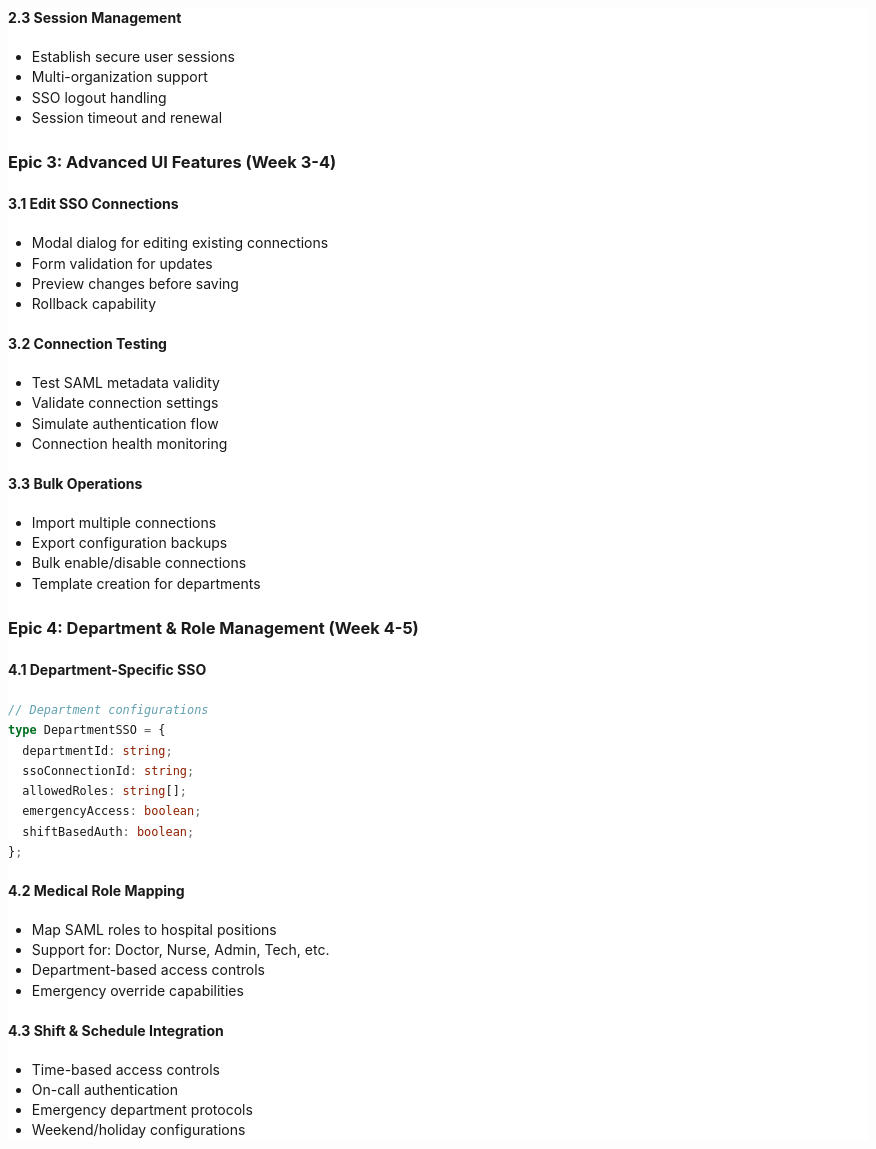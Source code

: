 #### **2.3 Session Management**
- Establish secure user sessions
- Multi-organization support
- SSO logout handling
- Session timeout and renewal

### **Epic 3: Advanced UI Features** (Week 3-4)

#### **3.1 Edit SSO Connections**
- Modal dialog for editing existing connections
- Form validation for updates
- Preview changes before saving
- Rollback capability

#### **3.2 Connection Testing**
- Test SAML metadata validity
- Validate connection settings
- Simulate authentication flow
- Connection health monitoring

#### **3.3 Bulk Operations**
- Import multiple connections
- Export configuration backups
- Bulk enable/disable connections
- Template creation for departments

### **Epic 4: Department & Role Management** (Week 4-5)

#### **4.1 Department-Specific SSO**
```typescript
// Department configurations
type DepartmentSSO = {
  departmentId: string;
  ssoConnectionId: string;
  allowedRoles: string[];
  emergencyAccess: boolean;
  shiftBasedAuth: boolean;
};
```

#### **4.2 Medical Role Mapping**
- Map SAML roles to hospital positions
- Support for: Doctor, Nurse, Admin, Tech, etc.
- Department-based access controls
- Emergency override capabilities

#### **4.3 Shift & Schedule Integration**
- Time-based access controls
- On-call authentication
- Emergency department protocols
- Weekend/holiday configurations
